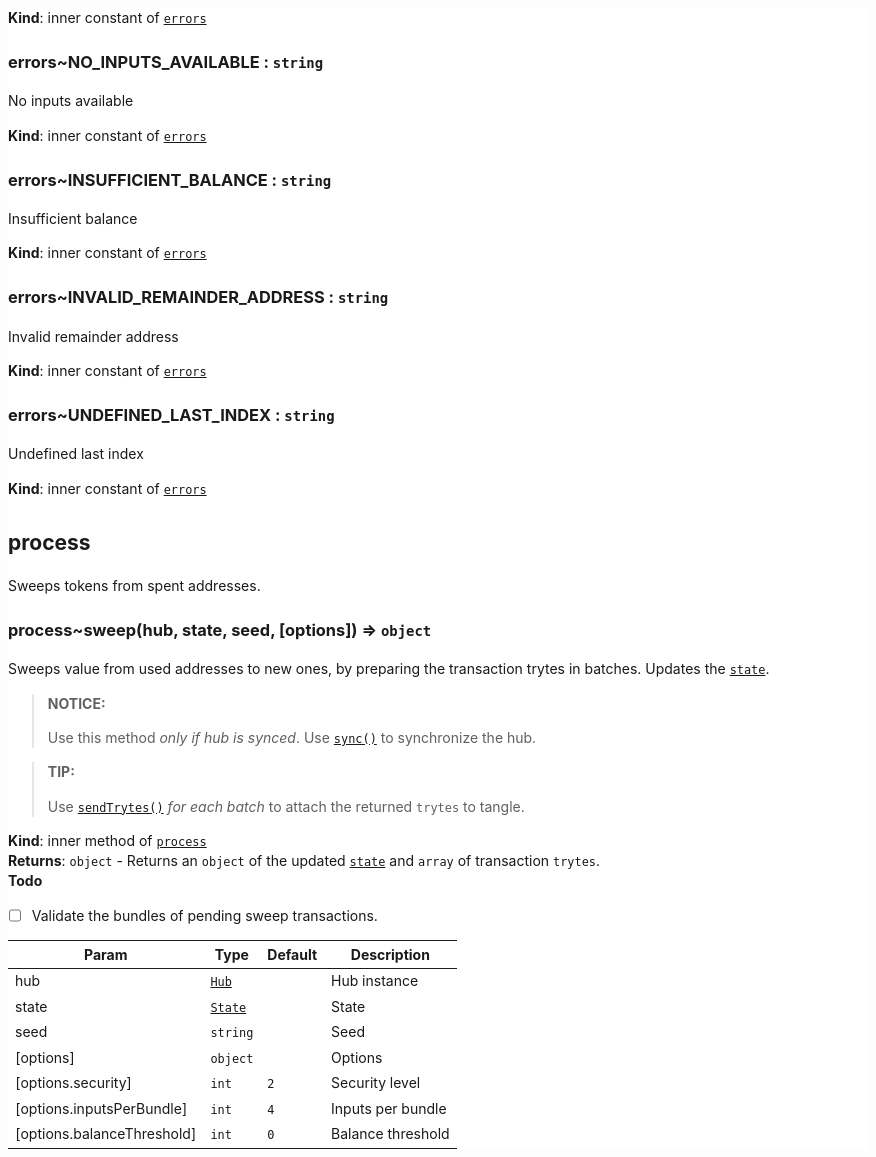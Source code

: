 **Kind**: inner constant of [<code>errors</code>](#module_errors)  
<a name="module_errors..NO_INPUTS_AVAILABLE"></a>

### errors~NO_INPUTS_AVAILABLE : <code>string</code>
No inputs available

**Kind**: inner constant of [<code>errors</code>](#module_errors)  
<a name="module_errors..INSUFFICIENT_BALANCE"></a>

### errors~INSUFFICIENT_BALANCE : <code>string</code>
Insufficient balance

**Kind**: inner constant of [<code>errors</code>](#module_errors)  
<a name="module_errors..INVALID_REMAINDER_ADDRESS"></a>

### errors~INVALID_REMAINDER_ADDRESS : <code>string</code>
Invalid remainder address

**Kind**: inner constant of [<code>errors</code>](#module_errors)  
<a name="module_errors..UNDEFINED_LAST_INDEX"></a>

### errors~UNDEFINED_LAST_INDEX : <code>string</code>
Undefined last index

**Kind**: inner constant of [<code>errors</code>](#module_errors)  
<a name="module_process"></a>

## process
Sweeps tokens from spent addresses.

<a name="module_process..sweep"></a>

### process~sweep(hub, state, seed, [options]) ⇒ <code>object</code>
Sweeps value from used addresses to new ones, by preparing the transaction trytes in batches.
 Updates the [`state`](#State).

 > **NOTICE:**
 >
 > Use this method _only if hub is synced_. Use [`sync()`](sync) to synchronize the hub.

 > **TIP:**
 >
 > Use [`sendTrytes()`](sendTrytes) _for each batch_ to attach the returned `trytes` to tangle.

**Kind**: inner method of [<code>process</code>](#module_process)  
**Returns**: <code>object</code> - Returns an `object` of the updated [`state`](#State) and `array` of transaction `trytes`.  
**Todo**

- [ ] Validate the bundles of pending sweep transactions.


| Param | Type | Default | Description |
| --- | --- | --- | --- |
| hub | [<code>Hub</code>](#Hub) |  | Hub instance |
| state | [<code>State</code>](#State) |  | State |
| seed | <code>string</code> |  | Seed |
| [options] | <code>object</code> |  | Options |
| [options.security] | <code>int</code> | <code>2</code> | Security level |
| [options.inputsPerBundle] | <code>int</code> | <code>4</code> | Inputs per bundle |
| [options.balanceThreshold] | <code>int</code> | <code>0</code> | Balance threshold |